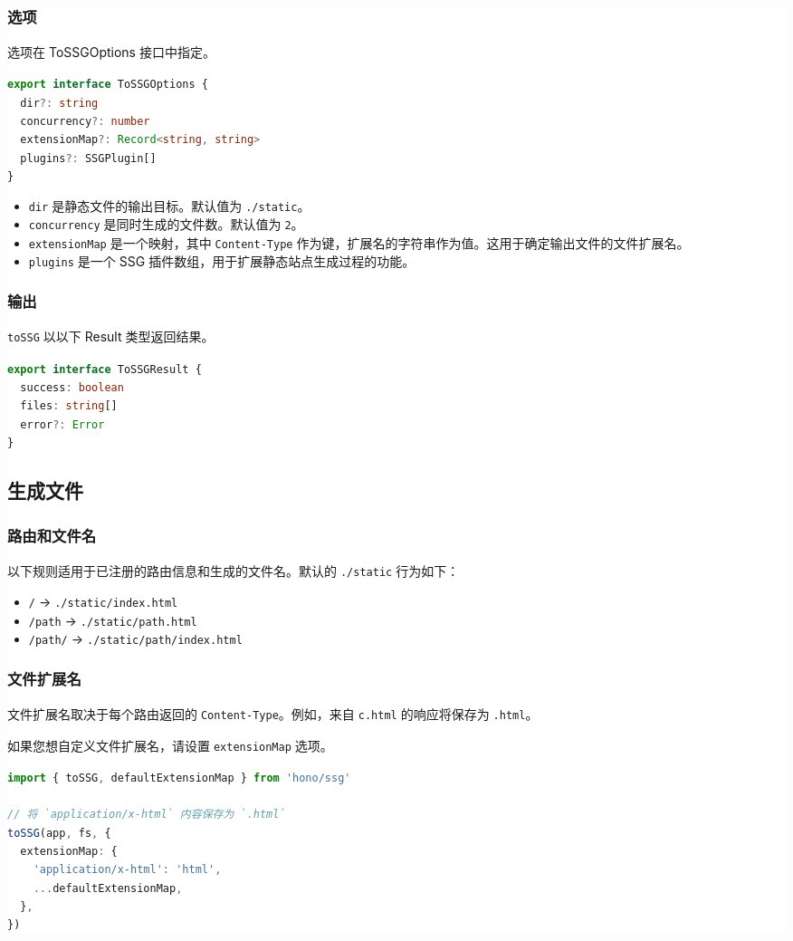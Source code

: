 ### 选项

选项在 ToSSGOptions 接口中指定。

```ts
export interface ToSSGOptions {
  dir?: string
  concurrency?: number
  extensionMap?: Record<string, string>
  plugins?: SSGPlugin[]
}
```

- `dir` 是静态文件的输出目标。默认值为 `./static`。
- `concurrency` 是同时生成的文件数。默认值为 `2`。
- `extensionMap` 是一个映射，其中 `Content-Type` 作为键，扩展名的字符串作为值。这用于确定输出文件的文件扩展名。
- `plugins` 是一个 SSG 插件数组，用于扩展静态站点生成过程的功能。

### 输出

`toSSG` 以以下 Result 类型返回结果。

```ts
export interface ToSSGResult {
  success: boolean
  files: string[]
  error?: Error
}
```

## 生成文件

### 路由和文件名

以下规则适用于已注册的路由信息和生成的文件名。默认的 `./static` 行为如下：

- `/` -> `./static/index.html`
- `/path` -> `./static/path.html`
- `/path/` -> `./static/path/index.html`

### 文件扩展名

文件扩展名取决于每个路由返回的 `Content-Type`。例如，来自 `c.html` 的响应将保存为 `.html`。

如果您想自定义文件扩展名，请设置 `extensionMap` 选项。

```ts
import { toSSG, defaultExtensionMap } from 'hono/ssg'

// 将 `application/x-html` 内容保存为 `.html`
toSSG(app, fs, {
  extensionMap: {
    'application/x-html': 'html',
    ...defaultExtensionMap,
  },
})
```

